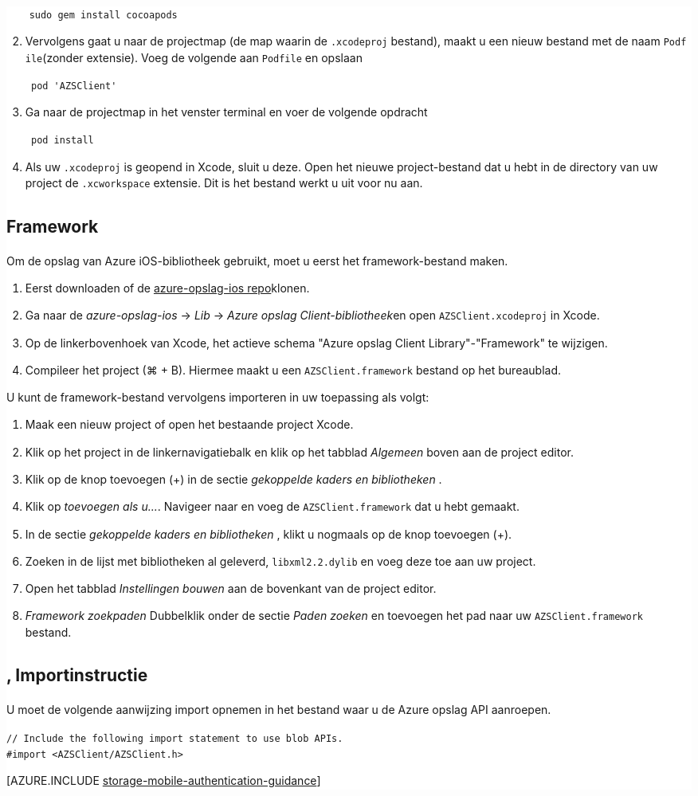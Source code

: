        sudo gem install cocoapods

2. Vervolgens gaat u naar de projectmap (de map waarin de `.xcodeproj` bestand), maakt u een nieuw bestand met de naam `Podfile`(zonder extensie). Voeg de volgende aan `Podfile` en opslaan

        pod 'AZSClient'

3. Ga naar de projectmap in het venster terminal en voer de volgende opdracht

        pod install

4. Als uw `.xcodeproj` is geopend in Xcode, sluit u deze. Open het nieuwe project-bestand dat u hebt in de directory van uw project de `.xcworkspace` extensie. Dit is het bestand werkt u uit voor nu aan.

## <a name="framework"></a>Framework
Om de opslag van Azure iOS-bibliotheek gebruikt, moet u eerst het framework-bestand maken.

1. Eerst downloaden of de [azure-opslag-ios repo](https://github.com/azure/azure-storage-ios)klonen.

2. Ga naar de *azure-opslag-ios* -> *Lib* -> *Azure opslag Client-bibliotheek*en open `AZSClient.xcodeproj` in Xcode.

3. Op de linkerbovenhoek van Xcode, het actieve schema "Azure opslag Client Library"-"Framework" te wijzigen.

4. Compileer het project (⌘ + B). Hiermee maakt u een `AZSClient.framework` bestand op het bureaublad.

U kunt de framework-bestand vervolgens importeren in uw toepassing als volgt:

1. Maak een nieuw project of open het bestaande project Xcode.

2. Klik op het project in de linkernavigatiebalk en klik op het tabblad *Algemeen* boven aan de project editor.

3. Klik op de knop toevoegen (+) in de sectie *gekoppelde kaders en bibliotheken* .

4. Klik op *toevoegen als u...*. Navigeer naar en voeg de `AZSClient.framework` dat u hebt gemaakt.

5. In de sectie *gekoppelde kaders en bibliotheken* , klikt u nogmaals op de knop toevoegen (+).

6. Zoeken in de lijst met bibliotheken al geleverd, `libxml2.2.dylib` en voeg deze toe aan uw project.

7. Open het tabblad *Instellingen bouwen* aan de bovenkant van de project editor.

8. *Framework zoekpaden* Dubbelklik onder de sectie *Paden zoeken* en toevoegen het pad naar uw `AZSClient.framework` bestand.

## <a name="import-statement"></a>, Importinstructie
U moet de volgende aanwijzing import opnemen in het bestand waar u de Azure opslag API aanroepen.

    // Include the following import statement to use blob APIs.
    #import <AZSClient/AZSClient.h>

[AZURE.INCLUDE [storage-mobile-authentication-guidance](../../includes/storage-mobile-authentication-guidance.md)]
